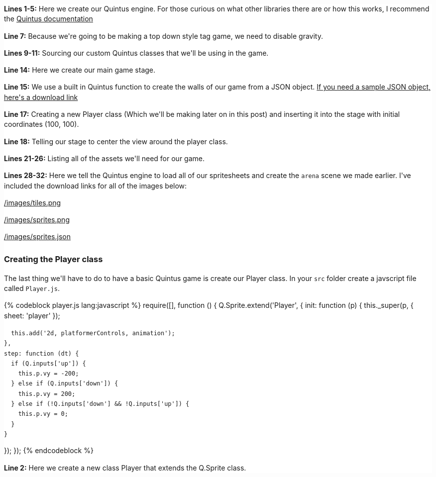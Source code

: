 __Lines 1-5:__ Here we create our Quintus engine. For those curious on what other libraries there are or how this works, I recommend the [Quintus documentation](http://html5quintus.com/guide/core.md#.U8bVQK1dVQ8)

__Line 7:__ Because we're going to be making a top down style tag game, we need to disable gravity.

__Lines 9-11:__ Sourcing our custom Quintus classes that we'll be using in the game.

__Line 14:__ Here we create our main game stage.

__Line 15:__ We use a built in Quintus function to create the walls of our game from a JSON object. [If you need a sample JSON object, here's a download link](arena.json)

__Line 17:__ Creating a new Player class (Which we'll be making later on in this post) and inserting it into the stage with initial coordinates (100, 100).

__Line 18:__ Telling our stage to center the view around the player class.

__Lines 21-26:__ Listing all of the assets we'll need for our game.

__Lines 28-32:__ Here we tell the Quintus engine to load all of our spritesheets and create the `arena` scene we made earlier. I've included the download links for all of the images below:

[/images/tiles.png](tiles.png)

[/images/sprites.png](sprites.png)

[/images/sprites.json](sprites.json)

### Creating the Player class

The last thing we'll have to do to have a basic Quintus game is create our Player class. In your `src` folder create a javscript file called `Player.js`.

{% codeblock player.js lang:javascript %}
require([], function () { 
  Q.Sprite.extend('Player', {
    init: function (p) {
      this._super(p, {
        sheet: 'player'
      });
 
      this.add('2d, platformerControls, animation');
    },
    step: function (dt) {
      if (Q.inputs['up']) {
        this.p.vy = -200;
      } else if (Q.inputs['down']) {
        this.p.vy = 200;
      } else if (!Q.inputs['down'] && !Q.inputs['up']) {
        this.p.vy = 0;
      }
    }
  });
});
{% endcodeblock %}

__Line 2:__ Here we create a new class Player that extends the Q.Sprite class.
